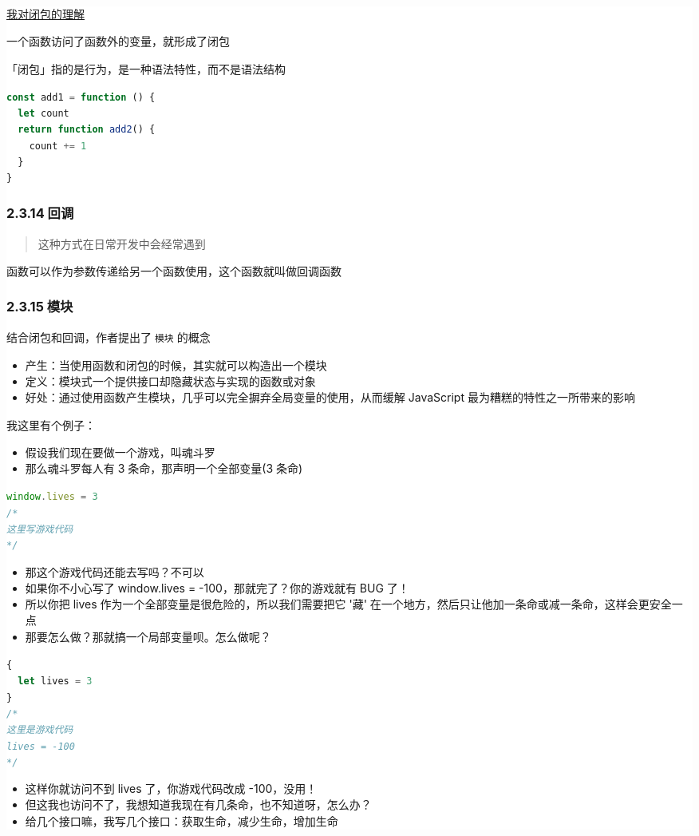 [我对闭包的理解](https://juejin.cn/post/7070375769117523998)

一个函数访问了函数外的变量，就形成了闭包

「闭包」指的是行为，是一种语法特性，而不是语法结构

```js
const add1 = function () {
  let count
  return function add2() {
    count += 1
  }
}
```

### 2.3.14 回调

> 这种方式在日常开发中会经常遇到

函数可以作为参数传递给另一个函数使用，这个函数就叫做回调函数

### 2.3.15 模块

结合闭包和回调，作者提出了 `模块` 的概念

- 产生：当使用函数和闭包的时候，其实就可以构造出一个模块
- 定义：模块式一个提供接口却隐藏状态与实现的函数或对象
- 好处：通过使用函数产生模块，几乎可以完全摒弃全局变量的使用，从而缓解 JavaScript 最为糟糕的特性之一所带来的影响

我这里有个例子：

- 假设我们现在要做一个游戏，叫魂斗罗
- 那么魂斗罗每人有 3 条命，那声明一个全部变量(3 条命)

```js
window.lives = 3
/*
这里写游戏代码
*/
```

- 那这个游戏代码还能去写吗？不可以
- 如果你不小心写了 window.lives = -100，那就完了？你的游戏就有 BUG 了！
- 所以你把 lives 作为一个全部变量是很危险的，所以我们需要把它 '藏' 在一个地方，然后只让他加一条命或减一条命，这样会更安全一点
- 那要怎么做？那就搞一个局部变量呗。怎么做呢？

```js
{
  let lives = 3
}
/*
这里是游戏代码
lives = -100
*/
```

- 这样你就访问不到 lives 了，你游戏代码改成 -100，没用！
- 但这我也访问不了，我想知道我现在有几条命，也不知道呀，怎么办？
- 给几个接口嘛，我写几个接口：获取生命，减少生命，增加生命
